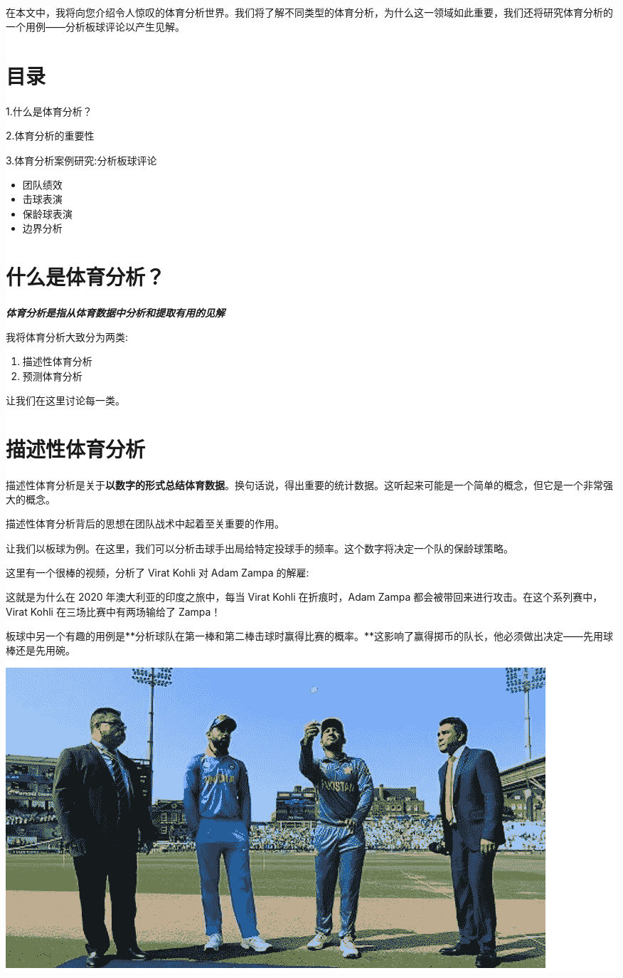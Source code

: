在本文中，我将向您介绍令人惊叹的体育分析世界。我们将了解不同类型的体育分析，为什么这一领域如此重要，我们还将研究体育分析的一个用例——分析板球评论以产生见解。

# 目录

1.什么是体育分析？

2.体育分析的重要性

3.体育分析案例研究:分析板球评论

*   团队绩效
*   击球表演
*   保龄球表演
*   边界分析

# 什么是体育分析？

***体育分析是指从体育数据中分析和提取有用的见解***

我将体育分析大致分为两类:

1.  描述性体育分析
2.  预测体育分析

让我们在这里讨论每一类。

# 描述性体育分析

描述性体育分析是关于**以数字的形式总结体育数据**。换句话说，得出重要的统计数据。这听起来可能是一个简单的概念，但它是一个非常强大的概念。

描述性体育分析背后的思想在团队战术中起着至关重要的作用。

让我们以板球为例。在这里，我们可以分析击球手出局给特定投球手的频率。这个数字将决定一个队的保龄球策略。

这里有一个很棒的视频，分析了 Virat Kohli 对 Adam Zampa 的解雇:

这就是为什么在 2020 年澳大利亚的印度之旅中，每当 Virat Kohli 在折痕时，Adam Zampa 都会被带回来进行攻击。在这个系列赛中，Virat Kohli 在三场比赛中有两场输给了 Zampa！

板球中另一个有趣的用例是**分析球队在第一棒和第二棒击球时赢得比赛的概率。**这影响了赢得掷币的队长，他必须做出决定——先用球棒还是先用碗。

![](img/dcf325cf088cd8b3131818e23e7d4680.png)

